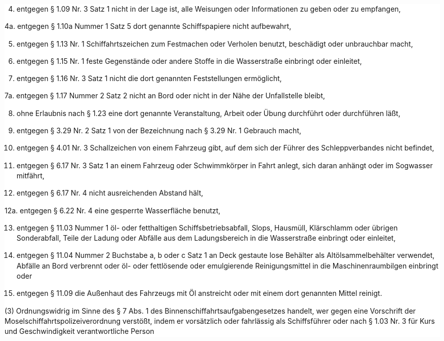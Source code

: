 
4.  entgegen § 1.09 Nr. 3 Satz 1 nicht in der Lage ist, alle Weisungen
    oder Informationen zu geben oder zu empfangen,


4a. entgegen § 1.10a Nummer 1 Satz 5 dort genannte Schiffspapiere nicht
    aufbewahrt,


5.  entgegen § 1.13 Nr. 1 Schiffahrtszeichen zum Festmachen oder Verholen
    benutzt, beschädigt oder unbrauchbar macht,


6.  entgegen § 1.15 Nr. 1 feste Gegenstände oder andere Stoffe in die
    Wasserstraße einbringt oder einleitet,


7.  entgegen § 1.16 Nr. 3 Satz 1 nicht die dort genannten Feststellungen
    ermöglicht,


7a. entgegen § 1.17 Nummer 2 Satz 2 nicht an Bord oder nicht in der Nähe
    der Unfallstelle bleibt,


8.  ohne Erlaubnis nach § 1.23 eine dort genannte Veranstaltung, Arbeit
    oder Übung durchführt oder durchführen läßt,


9.  entgegen § 3.29 Nr. 2 Satz 1 von der Bezeichnung nach § 3.29 Nr. 1
    Gebrauch macht,


10. entgegen § 4.01 Nr. 3 Schallzeichen von einem Fahrzeug gibt, auf dem
    sich der Führer des Schleppverbandes nicht befindet,


11. entgegen § 6.17 Nr. 3 Satz 1 an einem Fahrzeug oder Schwimmkörper in
    Fahrt anlegt, sich daran anhängt oder im Sogwasser mitfährt,


12. entgegen § 6.17 Nr. 4 nicht ausreichenden Abstand hält,


12a. entgegen § 6.22 Nr. 4 eine gesperrte Wasserfläche benutzt,


13. entgegen § 11.03 Nummer 1 öl- oder fetthaltigen Schiffsbetriebsabfall,
    Slops, Hausmüll, Klärschlamm oder übrigen Sonderabfall, Teile der
    Ladung oder Abfälle aus dem Ladungsbereich in die Wasserstraße
    einbringt oder einleitet,


14. entgegen § 11.04 Nummer 2 Buchstabe a, b oder c Satz 1 an Deck
    gestaute lose Behälter als Altölsammelbehälter verwendet, Abfälle an
    Bord verbrennt oder öl- oder fettlösende oder emulgierende
    Reinigungsmittel in die Maschinenraumbilgen einbringt oder


15. entgegen § 11.09 die Außenhaut des Fahrzeugs mit Öl anstreicht oder
    mit einem dort genannten Mittel reinigt.




(3) Ordnungswidrig im Sinne des § 7 Abs. 1 des
Binnenschiffahrtsaufgabengesetzes handelt, wer gegen eine Vorschrift
der Moselschiffahrtspolizeiverordnung verstößt, indem er vorsätzlich
oder fahrlässig als Schiffsführer oder nach § 1.03 Nr. 3 für Kurs und
Geschwindigkeit verantwortliche Person
